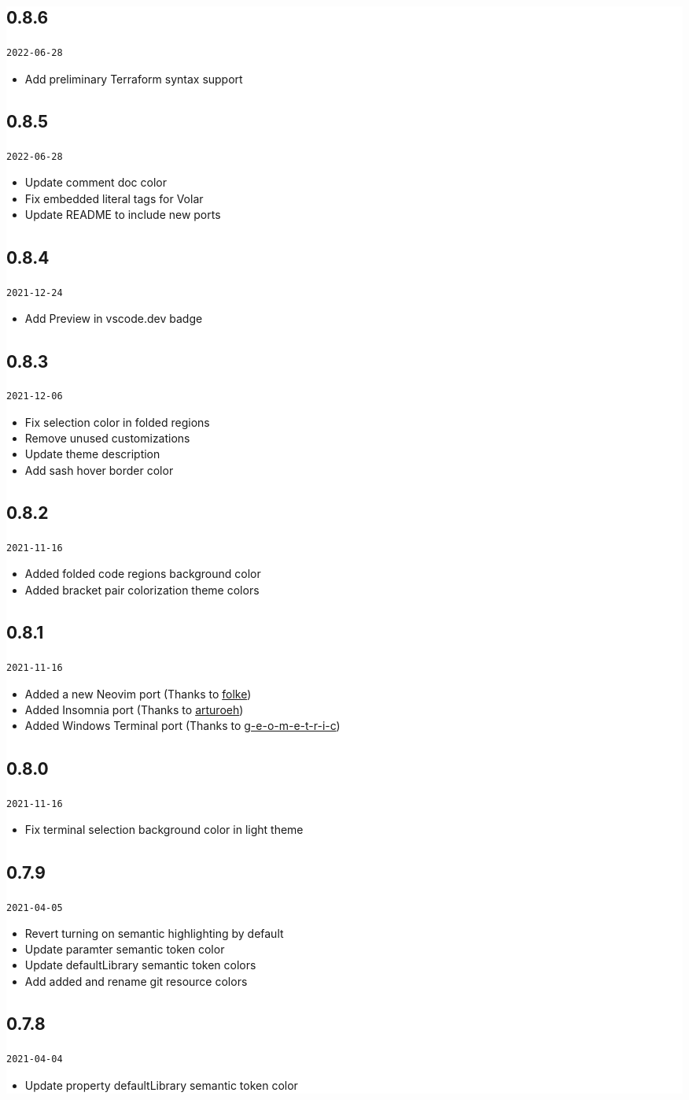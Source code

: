 ## 0.8.6
`2022-06-28`
- Add preliminary Terraform syntax support

## 0.8.5
`2022-06-28`
- Update comment doc color
- Fix embedded literal tags for Volar
- Update README to include new ports

## 0.8.4
`2021-12-24`
- Add Preview in vscode.dev badge

## 0.8.3
`2021-12-06`
- Fix selection color in folded regions
- Remove unused customizations
- Update theme description
- Add sash hover border color

## 0.8.2
`2021-11-16`
- Added folded code regions background color
- Added bracket pair colorization theme colors

## 0.8.1
`2021-11-16`
- Added a new Neovim port (Thanks to [folke](https://github.com/folke))
- Added Insomnia port (Thanks to [arturoeh](https://github.com/arturoeh))
- Added Windows Terminal port (Thanks to [g-e-o-m-e-t-r-i-c](https://github.com/g-e-o-m-e-t-r-i-c))

## 0.8.0
`2021-11-16`
- Fix terminal selection background color in light theme

## 0.7.9
`2021-04-05`
- Revert turning on semantic highlighting by default
- Update paramter semantic token color
- Update defaultLibrary semantic token colors
- Add added and rename git resource colors

## 0.7.8
`2021-04-04`
- Update property defaultLibrary semantic token color
